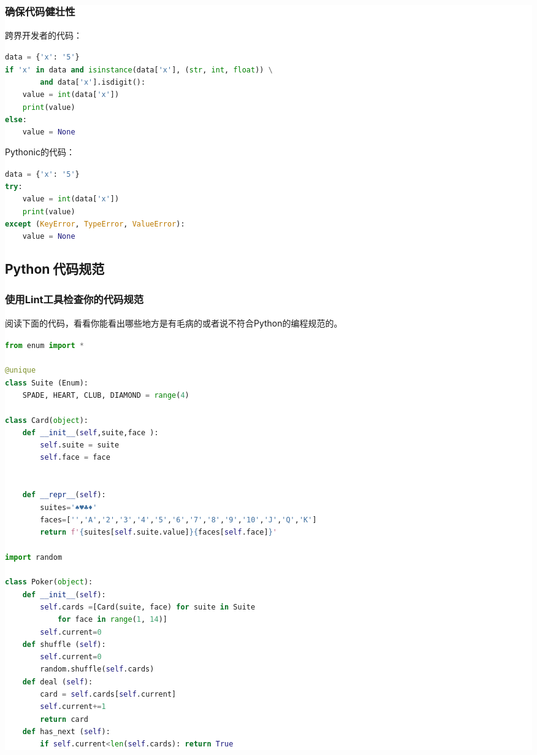 

### 确保代码健壮性

跨界开发者的代码：

```Python
data = {'x': '5'}
if 'x' in data and isinstance(data['x'], (str, int, float)) \
        and data['x'].isdigit():
    value = int(data['x'])
    print(value)
else:
    value = None
```

Pythonic的代码：

```Python
data = {'x': '5'}
try:
    value = int(data['x'])
    print(value)
except (KeyError, TypeError, ValueError):
    value = None
```

## Python 代码规范 

### 使用Lint工具检查你的代码规范

阅读下面的代码，看看你能看出哪些地方是有毛病的或者说不符合Python的编程规范的。

```Python
from enum import *

@unique
class Suite (Enum):
    SPADE, HEART, CLUB, DIAMOND = range(4)

class Card(object):
    def __init__(self,suite,face ):
        self.suite = suite
        self.face = face


    def __repr__(self):
        suites='♠♥♣♦'
        faces=['','A','2','3','4','5','6','7','8','9','10','J','Q','K']
        return f'{suites[self.suite.value]}{faces[self.face]}'

import random

class Poker(object):
    def __init__(self):
        self.cards =[Card(suite, face) for suite in Suite
            for face in range(1, 14)]
        self.current=0
    def shuffle (self):
        self.current=0
        random.shuffle(self.cards)
    def deal (self):
        card = self.cards[self.current]
        self.current+=1
        return card
    def has_next (self):
        if self.current<len(self.cards): return True
```